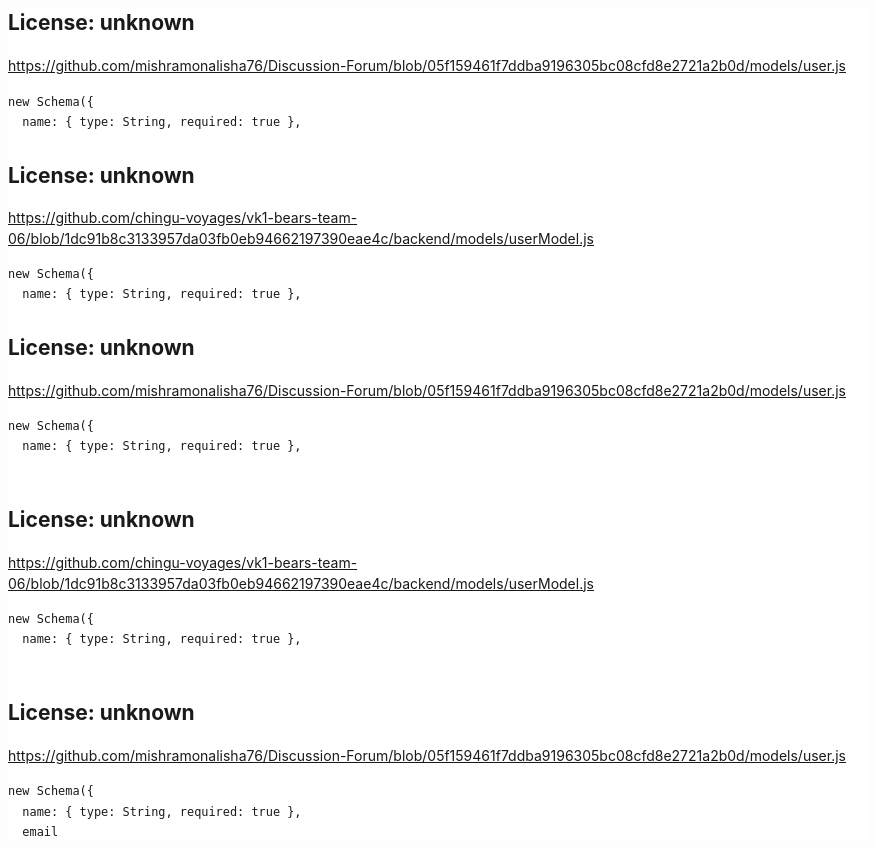 
## License: unknown
https://github.com/mishramonalisha76/Discussion-Forum/blob/05f159461f7ddba9196305bc08cfd8e2721a2b0d/models/user.js

```
new Schema({
  name: { type: String, required: true },

```


## License: unknown
https://github.com/chingu-voyages/vk1-bears-team-06/blob/1dc91b8c3133957da03fb0eb94662197390eae4c/backend/models/userModel.js

```
new Schema({
  name: { type: String, required: true },

```


## License: unknown
https://github.com/mishramonalisha76/Discussion-Forum/blob/05f159461f7ddba9196305bc08cfd8e2721a2b0d/models/user.js

```
new Schema({
  name: { type: String, required: true },
 
```


## License: unknown
https://github.com/chingu-voyages/vk1-bears-team-06/blob/1dc91b8c3133957da03fb0eb94662197390eae4c/backend/models/userModel.js

```
new Schema({
  name: { type: String, required: true },
 
```


## License: unknown
https://github.com/mishramonalisha76/Discussion-Forum/blob/05f159461f7ddba9196305bc08cfd8e2721a2b0d/models/user.js

```
new Schema({
  name: { type: String, required: true },
  email
```
